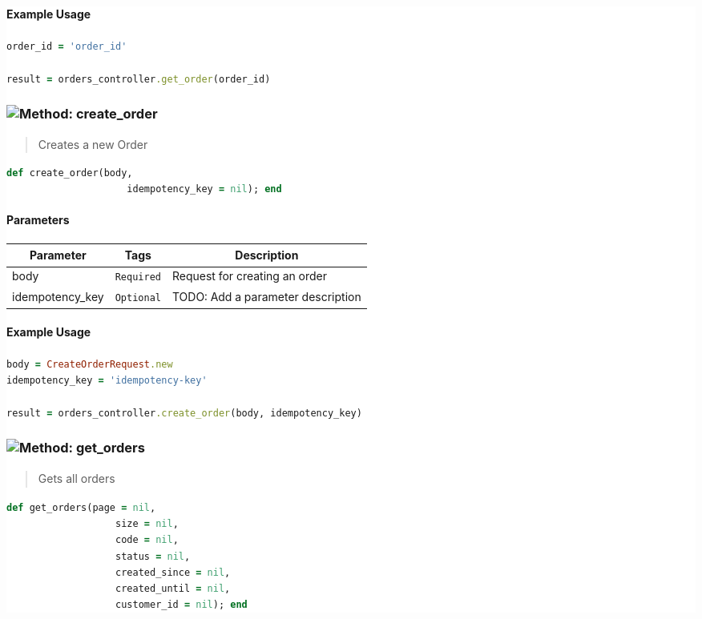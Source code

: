 
#### Example Usage

```ruby
order_id = 'order_id'

result = orders_controller.get_order(order_id)

```


### <a name="create_order"></a>![Method: ](https://apidocs.io/img/method.png ".OrdersController.create_order") create_order

> Creates a new Order


```ruby
def create_order(body,
                     idempotency_key = nil); end
```

#### Parameters

| Parameter | Tags | Description |
|-----------|------|-------------|
| body |  ``` Required ```  | Request for creating an order |
| idempotency_key |  ``` Optional ```  | TODO: Add a parameter description |


#### Example Usage

```ruby
body = CreateOrderRequest.new
idempotency_key = 'idempotency-key'

result = orders_controller.create_order(body, idempotency_key)

```


### <a name="get_orders"></a>![Method: ](https://apidocs.io/img/method.png ".OrdersController.get_orders") get_orders

> Gets all orders


```ruby
def get_orders(page = nil,
                   size = nil,
                   code = nil,
                   status = nil,
                   created_since = nil,
                   created_until = nil,
                   customer_id = nil); end
```
